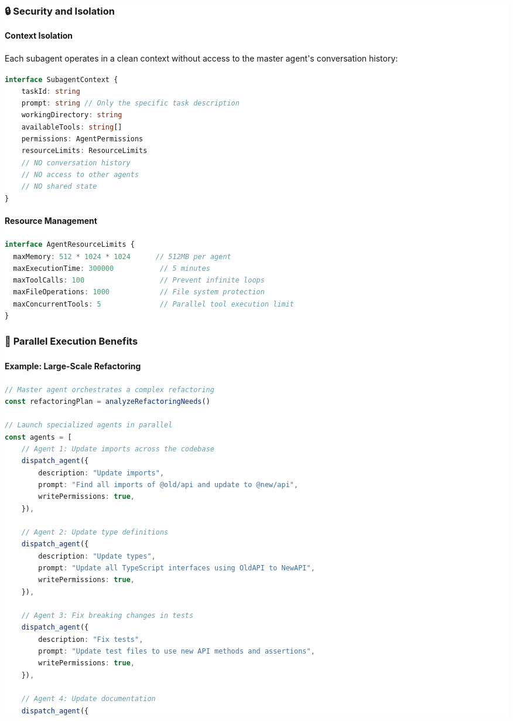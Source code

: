### 🔒 **Security and Isolation**

#### **Context Isolation**

Each subagent operates in a clean context without access to the master agent's conversation history:

```typescript
interface SubagentContext {
	taskId: string
	prompt: string // Only the specific task description
	workingDirectory: string
	availableTools: string[]
	permissions: AgentPermissions
	resourceLimits: ResourceLimits
	// NO conversation history
	// NO access to other agents
	// NO shared state
}
```

#### **Resource Management**

```typescript
interface AgentResourceLimits {
  maxMemory: 512 * 1024 * 1024      // 512MB per agent
  maxExecutionTime: 300000           // 5 minutes
  maxToolCalls: 100                  // Prevent infinite loops
  maxFileOperations: 1000            // File system protection
  maxConcurrentTools: 5              // Parallel tool execution limit
}
```

### 🚀 **Parallel Execution Benefits**

#### **Example: Large-Scale Refactoring**

```typescript
// Master agent orchestrates a complex refactoring
const refactoringPlan = analyzeRefactoringNeeds()

// Launch specialized agents in parallel
const agents = [
	// Agent 1: Update imports across the codebase
	dispatch_agent({
		description: "Update imports",
		prompt: "Find all imports of @old/api and update to @new/api",
		writePermissions: true,
	}),

	// Agent 2: Update type definitions
	dispatch_agent({
		description: "Update types",
		prompt: "Update all TypeScript interfaces using OldAPI to NewAPI",
		writePermissions: true,
	}),

	// Agent 3: Fix breaking changes in tests
	dispatch_agent({
		description: "Fix tests",
		prompt: "Update test files to use new API methods and assertions",
		writePermissions: true,
	}),

	// Agent 4: Update documentation
	dispatch_agent({
```